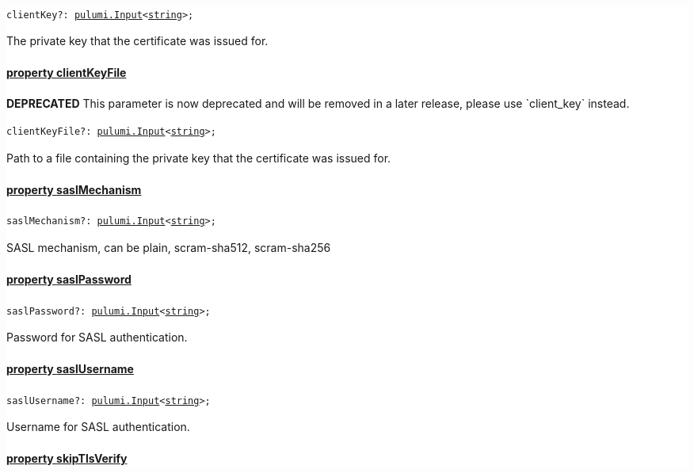 <pre class="highlight"><code><span class='kd'></span>clientKey?: <a href='/docs/reference/pkg/nodejs/pulumi/pulumi/#Input'>pulumi.Input</a>&lt;<span class='kd'><a href='https://developer.mozilla.org/en-US/docs/Web/JavaScript/Reference/Global_Objects/String'>string</a></span>&gt;;</code></pre>

The private key that the certificate was issued for.

<h4 class="pdoc-member-header" id="ProviderArgs-clientKeyFile">
<a class="pdoc-child-name" href="https://github.com/pulumi/pulumi-kafka/blob/f1fb3fcee849f0807304956412eaababd0e27e48/sdk/nodejs/provider.ts#L106">property <b>clientKeyFile</b></a>
</h4>

<div class="note note-deprecated">
<i class="fas fa-exclamation-triangle pr-2"></i><strong>DEPRECATED</strong>
This parameter is now deprecated and will be removed in a later release, please use `client_key` instead.
</div>
<pre class="highlight"><code><span class='kd'></span>clientKeyFile?: <a href='/docs/reference/pkg/nodejs/pulumi/pulumi/#Input'>pulumi.Input</a>&lt;<span class='kd'><a href='https://developer.mozilla.org/en-US/docs/Web/JavaScript/Reference/Global_Objects/String'>string</a></span>&gt;;</code></pre>

Path to a file containing the private key that the certificate was issued for.

<h4 class="pdoc-member-header" id="ProviderArgs-saslMechanism">
<a class="pdoc-child-name" href="https://github.com/pulumi/pulumi-kafka/blob/f1fb3fcee849f0807304956412eaababd0e27e48/sdk/nodejs/provider.ts#L110">property <b>saslMechanism</b></a>
</h4>

<pre class="highlight"><code><span class='kd'></span>saslMechanism?: <a href='/docs/reference/pkg/nodejs/pulumi/pulumi/#Input'>pulumi.Input</a>&lt;<span class='kd'><a href='https://developer.mozilla.org/en-US/docs/Web/JavaScript/Reference/Global_Objects/String'>string</a></span>&gt;;</code></pre>

SASL mechanism, can be plain, scram-sha512, scram-sha256

<h4 class="pdoc-member-header" id="ProviderArgs-saslPassword">
<a class="pdoc-child-name" href="https://github.com/pulumi/pulumi-kafka/blob/f1fb3fcee849f0807304956412eaababd0e27e48/sdk/nodejs/provider.ts#L114">property <b>saslPassword</b></a>
</h4>

<pre class="highlight"><code><span class='kd'></span>saslPassword?: <a href='/docs/reference/pkg/nodejs/pulumi/pulumi/#Input'>pulumi.Input</a>&lt;<span class='kd'><a href='https://developer.mozilla.org/en-US/docs/Web/JavaScript/Reference/Global_Objects/String'>string</a></span>&gt;;</code></pre>

Password for SASL authentication.

<h4 class="pdoc-member-header" id="ProviderArgs-saslUsername">
<a class="pdoc-child-name" href="https://github.com/pulumi/pulumi-kafka/blob/f1fb3fcee849f0807304956412eaababd0e27e48/sdk/nodejs/provider.ts#L118">property <b>saslUsername</b></a>
</h4>

<pre class="highlight"><code><span class='kd'></span>saslUsername?: <a href='/docs/reference/pkg/nodejs/pulumi/pulumi/#Input'>pulumi.Input</a>&lt;<span class='kd'><a href='https://developer.mozilla.org/en-US/docs/Web/JavaScript/Reference/Global_Objects/String'>string</a></span>&gt;;</code></pre>

Username for SASL authentication.

<h4 class="pdoc-member-header" id="ProviderArgs-skipTlsVerify">
<a class="pdoc-child-name" href="https://github.com/pulumi/pulumi-kafka/blob/f1fb3fcee849f0807304956412eaababd0e27e48/sdk/nodejs/provider.ts#L122">property <b>skipTlsVerify</b></a>
</h4>
